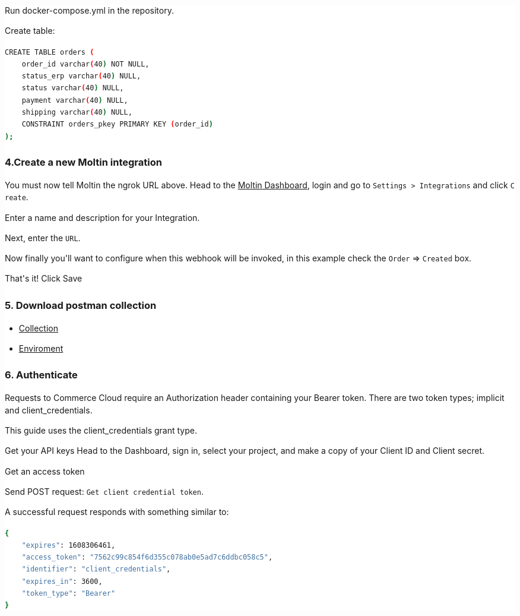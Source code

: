 Run docker-compose.yml in the repository.

Create table:
```bash
CREATE TABLE orders (
    order_id varchar(40) NOT NULL,
    status_erp varchar(40) NULL,
    status varchar(40) NULL,
    payment varchar(40) NULL,
    shipping varchar(40) NULL,
    CONSTRAINT orders_pkey PRIMARY KEY (order_id)
);
```

### 4.Create a new Moltin integration

You must now tell Moltin the ngrok URL above. Head to
the [Moltin Dashboard](https://dashboard.moltin.com/app/settings/integrations), login and go
to `Settings > Integrations` and click `Create`.

Enter a name and description for your Integration.

Next, enter the `URL`.

Now finally you'll want to configure when this webhook will be invoked, in this example check the `Order` => `Created` box.

That's it! Click Save

### 5. Download postman collection

- [Collection](https://documentation.elasticpath.com/assets/epcc/postman/collection.json)

- [Enviroment](https://documentation.elasticpath.com/assets/epcc/postman/environment.json)

### 6. Authenticate

Requests to Commerce Cloud require an Authorization header containing your Bearer token. There are two token types;
implicit and client_credentials.

This guide uses the client_credentials grant type.

Get your API keys Head to the Dashboard, sign in, select your project, and make a copy of your Client ID and Client
secret.

Get an access token

Send POST request: `Get client credential token`.

A successful request responds with something similar to:

```bash
{
    "expires": 1608306461,
    "access_token": "7562c99c854f6d355c078ab0e5ad7c6ddbc058c5",
    "identifier": "client_credentials",
    "expires_in": 3600,
    "token_type": "Bearer"
}
```
